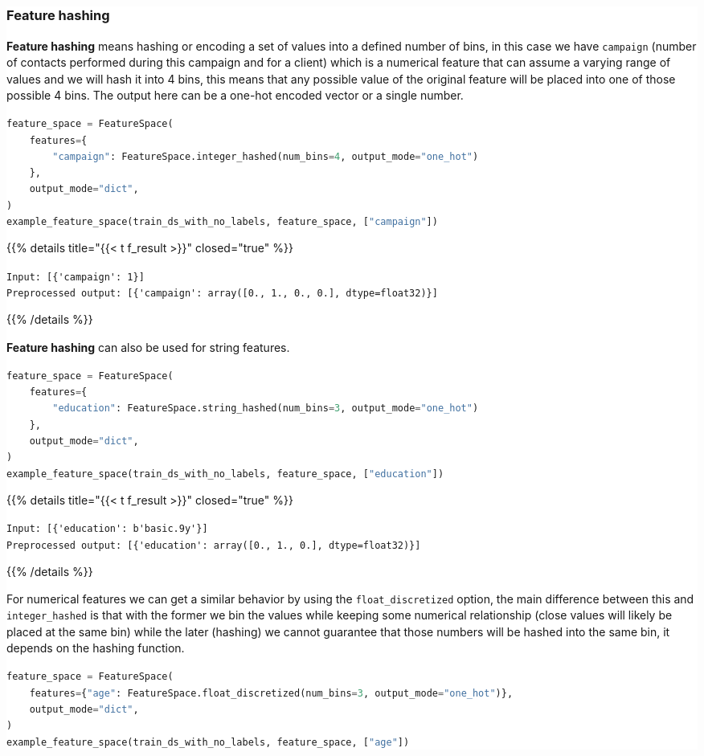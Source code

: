 ### Feature hashing

**Feature hashing** means hashing or encoding a set of values into a defined number of bins, in this case we have `campaign` (number of contacts performed during this campaign and for a client) which is a numerical feature that can assume a varying range of values and we will hash it into 4 bins, this means that any possible value of the original feature will be placed into one of those possible 4 bins. The output here can be a one-hot encoded vector or a single number.

```python
feature_space = FeatureSpace(
    features={
        "campaign": FeatureSpace.integer_hashed(num_bins=4, output_mode="one_hot")
    },
    output_mode="dict",
)
example_feature_space(train_ds_with_no_labels, feature_space, ["campaign"])
```

{{% details title="{{< t f_result >}}" closed="true" %}}

```plain
Input: [{'campaign': 1}]
Preprocessed output: [{'campaign': array([0., 1., 0., 0.], dtype=float32)}]
```

{{% /details %}}

**Feature hashing** can also be used for string features.

```python
feature_space = FeatureSpace(
    features={
        "education": FeatureSpace.string_hashed(num_bins=3, output_mode="one_hot")
    },
    output_mode="dict",
)
example_feature_space(train_ds_with_no_labels, feature_space, ["education"])
```

{{% details title="{{< t f_result >}}" closed="true" %}}

```plain
Input: [{'education': b'basic.9y'}]
Preprocessed output: [{'education': array([0., 1., 0.], dtype=float32)}]
```

{{% /details %}}

For numerical features we can get a similar behavior by using the `float_discretized` option, the main difference between this and `integer_hashed` is that with the former we bin the values while keeping some numerical relationship (close values will likely be placed at the same bin) while the later (hashing) we cannot guarantee that those numbers will be hashed into the same bin, it depends on the hashing function.

```python
feature_space = FeatureSpace(
    features={"age": FeatureSpace.float_discretized(num_bins=3, output_mode="one_hot")},
    output_mode="dict",
)
example_feature_space(train_ds_with_no_labels, feature_space, ["age"])
```
